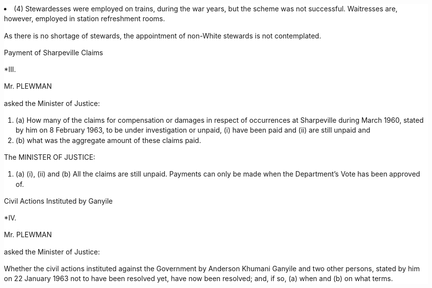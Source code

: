 <li>(4) Stewardesses were employed on trains, during the war years, but the scheme was not successful. Waitresses are, however, employed in station refreshment rooms.</li>

</ol>

<p>As there is no shortage of stewards, the appointment of non-White stewards is not contemplated.</p>

</answer>

</oralStatements>

<oralStatements>

<heading>Payment of Sharpeville Claims</heading>

<question by="#plewman" to="#minister_of_justice">

<num>*III.</num>

<from>Mr. PLEWMAN</from>

<p>asked the Minister of Justice:</p>

<ol>

<li>(a) How many of the claims for compensation or damages in respect of occurrences at Sharpeville during March 1960, stated by him on 8 February 1963, to be under investigation or unpaid, (i) have been paid and (ii) are still unpaid and</li>

<li>(b) what was the aggregate amount of these claims paid.</li>

</ol>

</question>

<answer by="#minister_of_justice" to="#plewman">

<from>The MINISTER OF JUSTICE:</from>

<ol>

<li>(a) (i), (ii) and (b) All the claims are still unpaid. Payments can only be made when the Department&#x2019;s Vote has been approved of.</li>

</ol>

</answer>

</oralStatements>

<oralStatements>

<heading>Civil Actions Instituted by Ganyile</heading>

<question by="#plewman" to="#minister_of_justice">

<num>*IV.</num>

<from>Mr. PLEWMAN</from>

<p>asked the Minister of Justice:</p>

<p>Whether the civil actions instituted against the Government by Anderson Khumani <span class="col_5453_5454" refersTo="page_0059"/>Ganyile and two other persons, stated by him on 22 January 1963 not to have been resolved yet, have now been resolved; and, if so, (a) when and (b) on what terms.</p>

